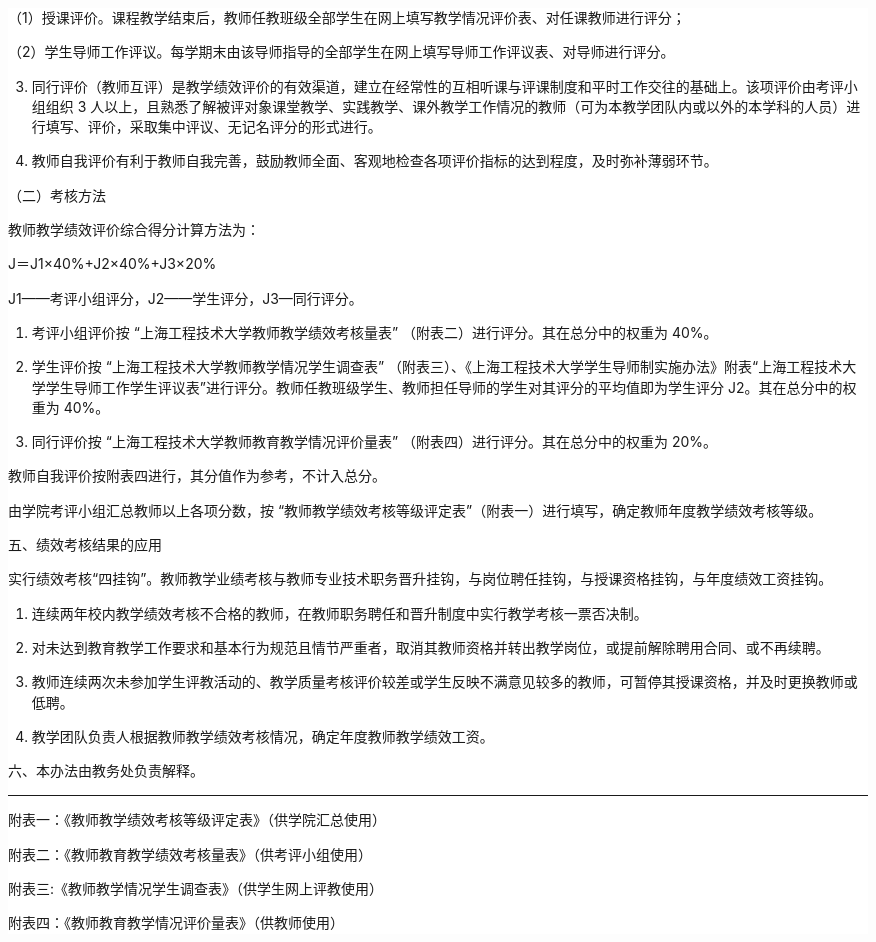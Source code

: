    （1）授课评价。课程教学结束后，教师任教班级全部学生在网上填写教学情况评价表、对任课教师进行评分；

   （2）学生导师工作评议。每学期末由该导师指导的全部学生在网上填写导师工作评议表、对导师进行评分。

3. 同行评价（教师互评）是教学绩效评价的有效渠道，建立在经常性的互相听课与评课制度和平时工作交往的基础上。该项评价由考评小组组织 3 人以上，且熟悉了解被评对象课堂教学、实践教学、课外教学工作情况的教师（可为本教学团队内或以外的本学科的人员）进行填写、评价，采取集中评议、无记名评分的形式进行。

4. 教师自我评价有利于教师自我完善，鼓励教师全面、客观地检查各项评价指标的达到程度，及时弥补薄弱环节。

（二）考核方法

教师教学绩效评价综合得分计算方法为：

J＝J1×40%+J2×40%+J3×20%

J1——考评小组评分，J2——学生评分，J3—同行评分。

1. 考评小组评价按 “上海工程技术大学教师教学绩效考核量表” （附表二）进行评分。其在总分中的权重为 40%。

2. 学生评价按 “上海工程技术大学教师教学情况学生调查表” （附表三）、《上海工程技术大学学生导师制实施办法》附表“上海工程技术大学学生导师工作学生评议表”进行评分。教师任教班级学生、教师担任导师的学生对其评分的平均值即为学生评分 J2。其在总分中的权重为 40%。

3. 同行评价按 “上海工程技术大学教师教育教学情况评价量表” （附表四）进行评分。其在总分中的权重为 20%。

教师自我评价按附表四进行，其分值作为参考，不计入总分。

由学院考评小组汇总教师以上各项分数，按 “教师教学绩效考核等级评定表”（附表一）进行填写，确定教师年度教学绩效考核等级。

五、绩效考核结果的应用

实行绩效考核“四挂钩”。教师教学业绩考核与教师专业技术职务晋升挂钩，与岗位聘任挂钩，与授课资格挂钩，与年度绩效工资挂钩。

1. 连续两年校内教学绩效考核不合格的教师，在教师职务聘任和晋升制度中实行教学考核一票否决制。

2. 对未达到教育教学工作要求和基本行为规范且情节严重者，取消其教师资格并转出教学岗位，或提前解除聘用合同、或不再续聘。

3. 教师连续两次未参加学生评教活动的、教学质量考核评价较差或学生反映不满意见较多的教师，可暂停其授课资格，并及时更换教师或低聘。

4. 教学团队负责人根据教师教学绩效考核情况，确定年度教师教学绩效工资。

六、本办法由教务处负责解释。

---

附表一：《教师教学绩效考核等级评定表》（供学院汇总使用）

附表二：《教师教育教学绩效考核量表》（供考评小组使用）

附表三:《教师教学情况学生调查表》（供学生网上评教使用）

附表四：《教师教育教学情况评价量表》（供教师使用）

